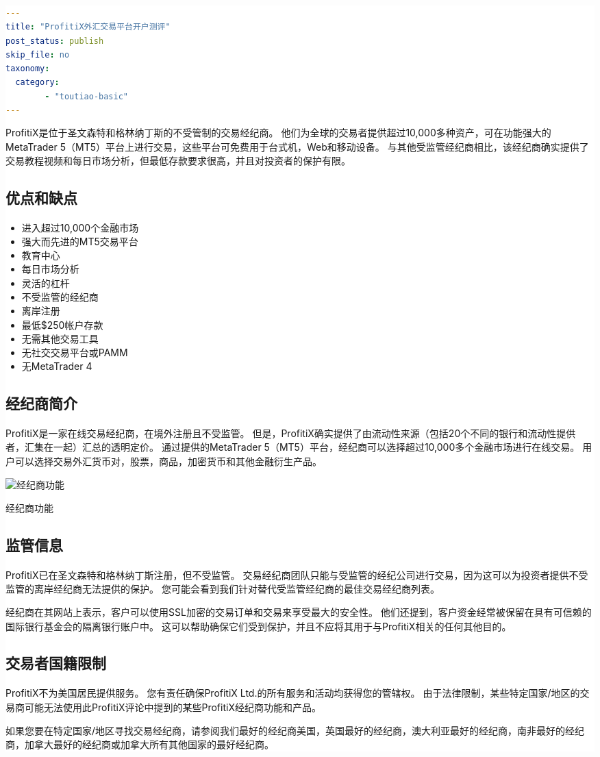 ```yaml
---
title: "ProfitiX外汇交易平台开户测评"
post_status: publish
skip_file: no
taxonomy:
  category:
        - "toutiao-basic"
---
```


ProfitiX是位于圣文森特和格林纳丁斯的不受管制的交易经纪商。 他们为全球的交易者提供超过10,000多种资产，可在功能强大的MetaTrader 5（MT5）平台上进行交易，这些平台可免费用于台式机，Web和移动设备。 与其他受监管经纪商相比，该经纪商确实提供了交易教程视频和每日市场分析，但最低存款要求很高，并且对投资者的保护有限。

## 优点和缺点

- 进入超过10,000个金融市场
- 强大而先进的MT5交易平台
- 教育中心
- 每日市场分析
- 灵活的杠杆
- 不受监管的经纪商
- 离岸注册
- 最低$250帐户存款
- 无需其他交易工具
- 无社交交易平台或PAMM
- 无MetaTrader 4

## 经纪商简介

ProfitiX是一家在线交易经纪商，在境外注册且不受监管。 但是，ProfitiX确实提供了由流动性来源（包括20个不同的银行和流动性提供者，汇集在一起​​）汇总的透明定价。 通过提供的MetaTrader 5（MT5）平台，经纪商可以选择超过10,000多个金融市场进行在线交易。 用户可以选择交易外汇货币对，股票，商品，加密货币和其他金融衍生产品。

![经纪商功能](https://cdn.fendou.la/funstoutiao/2020/11/ProfitiX-Review-Broker-Features-1024x265.png "经纪商功能")

经纪商功能

## 监管信息

ProfitiX已在圣文森特和格林纳丁斯注册，但不受监管。 交易经纪商团队只能与受监管的经纪公司进行交易，因为这可以为投资者提供不受监管的离岸经纪商无法提供的保护。 您可能会看到我们针对替代受监管经纪商的最佳交易经纪商列表。

经纪商在其网站上表示，客户可以使用SSL加密的交易订单和交易来享受最大的安全性。 他们还提到，客户资金经常被保留在具有可信赖的国际银行基金会的隔离银行账户中。 这可以帮助确保它们受到保护，并且不应将其用于与ProfitiX相关的任何其他目的。

## 交易者国籍限制

ProfitiX不为美国居民提供服务。 您有责任确保ProfitiX Ltd.的所有服务和活动均获得您的管辖权。 由于法律限制，某些特定国家/地区的交易商可能无法使用此ProfitiX评论中提到的某些ProfitiX经纪商功能和产品。

如果您要在特定国家/地区寻找交易经纪商，请参阅我们最好的经纪商美国，英国最好的经纪商，澳大利亚最好的经纪商，南非最好的经纪商，加拿大最好的经纪商或加拿大所有其他国家的最好经纪商。
